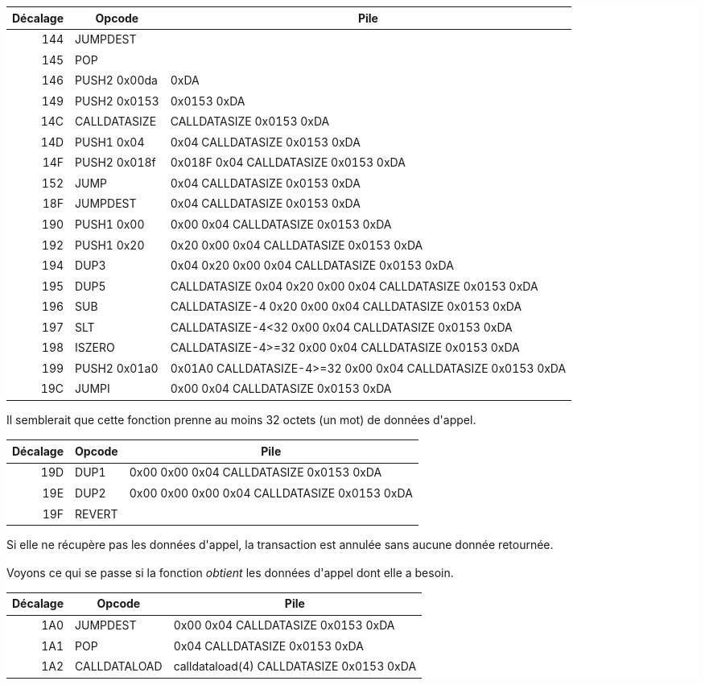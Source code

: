 | Décalage | Opcode       | Pile                                                         |
| -------: | ------------ | ------------------------------------------------------------ |
|      144 | JUMPDEST     |                                                              |
|      145 | POP          |                                                              |
|      146 | PUSH2 0x00da | 0xDA                                                         |
|      149 | PUSH2 0x0153 | 0x0153 0xDA                                                  |
|      14C | CALLDATASIZE | CALLDATASIZE 0x0153 0xDA                                     |
|      14D | PUSH1 0x04   | 0x04 CALLDATASIZE 0x0153 0xDA                                |
|      14F | PUSH2 0x018f | 0x018F 0x04 CALLDATASIZE 0x0153 0xDA                         |
|      152 | JUMP         | 0x04 CALLDATASIZE 0x0153 0xDA                                |
|      18F | JUMPDEST     | 0x04 CALLDATASIZE 0x0153 0xDA                                |
|      190 | PUSH1 0x00   | 0x00 0x04 CALLDATASIZE 0x0153 0xDA                           |
|      192 | PUSH1 0x20   | 0x20 0x00 0x04 CALLDATASIZE 0x0153 0xDA                      |
|      194 | DUP3         | 0x04 0x20 0x00 0x04 CALLDATASIZE 0x0153 0xDA                 |
|      195 | DUP5         | CALLDATASIZE 0x04 0x20 0x00 0x04 CALLDATASIZE 0x0153 0xDA    |
|      196 | SUB          | CALLDATASIZE-4 0x20 0x00 0x04 CALLDATASIZE 0x0153 0xDA       |
|      197 | SLT          | CALLDATASIZE-4<32 0x00 0x04 CALLDATASIZE 0x0153 0xDA         |
|      198 | ISZERO       | CALLDATASIZE-4>=32 0x00 0x04 CALLDATASIZE 0x0153 0xDA        |
|      199 | PUSH2 0x01a0 | 0x01A0 CALLDATASIZE-4>=32 0x00 0x04 CALLDATASIZE 0x0153 0xDA |
|      19C | JUMPI        | 0x00 0x04 CALLDATASIZE 0x0153 0xDA                           |

Il semblerait que cette fonction prenne au moins 32 octets (un mot) de données d'appel.

| Décalage | Opcode | Pile                                         |
| -------: | ------ | -------------------------------------------- |
|      19D | DUP1   | 0x00 0x00 0x04 CALLDATASIZE 0x0153 0xDA      |
|      19E | DUP2   | 0x00 0x00 0x00 0x04 CALLDATASIZE 0x0153 0xDA |
|      19F | REVERT |                                              |

Si elle ne récupère pas les données d'appel, la transaction est annulée sans aucune donnée retournée.

Voyons ce qui se passe si la fonction _obtient_ les données d'appel dont elle a besoin.

| Décalage | Opcode       | Pile                                     |
| -------: | ------------ | ---------------------------------------- |
|      1A0 | JUMPDEST     | 0x00 0x04 CALLDATASIZE 0x0153 0xDA       |
|      1A1 | POP          | 0x04 CALLDATASIZE 0x0153 0xDA            |
|      1A2 | CALLDATALOAD | calldataload(4) CALLDATASIZE 0x0153 0xDA |
